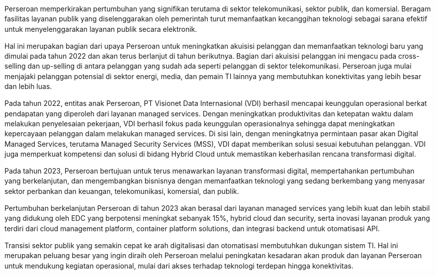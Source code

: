 Perseroan memperkirakan pertumbuhan yang signifikan
terutama di sektor telekomunikasi, sektor publik, dan
komersial. Beragam fasilitas layanan publik yang
diselenggarakan oleh pemerintah turut memanfaatkan
kecanggihan teknologi sebagai sarana efektif untuk
menyelenggarakan layanan publik secara elektronik.

Hal ini merupakan bagian dari upaya Perseroan untuk
meningkatkan akuisisi pelanggan dan memanfaatkan
teknologi baru yang dimulai pada tahun 2022 dan akan
terus berlanjut di tahun berikutnya. Bagian dari akuisisi
pelanggan ini mengacu pada cross-selling dan up-selling
di antara pelanggan yang sudah ada seperti pelanggan
di sektor telekomunikasi. Perseroan juga mulai menjajaki
pelanggan potensial di sektor energi, media, dan pemain TI
lainnya yang membutuhkan konektivitas yang lebih besar
dan lebih luas.

Pada tahun 2022, entitas anak Perseroan, PT Visionet
Data Internasional (VDI) berhasil mencapai keunggulan
operasional berkat pendapatan yang diperoleh dari layanan
managed services. Dengan meningkatkan produktivitas dan
ketepatan waktu dalam melakukan penyelesaian pekerjaan,
VDI berhasil fokus pada keunggulan operasionalnya
sehingga dapat meningkatkan kepercayaan pelanggan
dalam melakukan managed services. Di sisi lain, dengan
meningkatnya permintaan pasar akan Digital Managed
Services, terutama Managed Security Services (MSS), VDI
dapat memberikan solusi sesuai kebutuhan pelanggan.
VDI juga memperkuat kompetensi dan solusi di bidang
Hybrid Cloud untuk memastikan keberhasilan rencana
transformasi digital.

Pada tahun 2023, Perseroan bertujuan untuk
terus menawarkan layanan transformasi digital,
mempertahankan pertumbuhan yang berkelanjutan,
dan mengembangkan bisnisnya dengan memanfaatkan
teknologi yang sedang berkembang yang menyasar sektor
perbankan dan keuangan, telekomunikasi, komersial, dan
publik.

Pertumbuhan berkelanjutan Perseroan di tahun 2023 akan
berasal dari layanan managed services yang lebih kuat
dan lebih stabil yang didukung oleh EDC yang berpotensi
meningkat sebanyak 15%, hybrid cloud dan security, serta
inovasi layanan produk yang terdiri dari cloud management
platform, container platform solutions, dan integrasi
backend untuk otomatisasi API.

Transisi sektor publik yang semakin cepat ke arah digitalisasi
dan otomatisasi membutuhkan dukungan sistem TI. Hal ini
merupakan peluang besar yang ingin diraih oleh Perseroan
melalui peningkatan kesadaran akan produk dan layanan
Perseroan untuk mendukung kegiatan operasional, mulai
dari akses terhadap teknologi terdepan hingga konektivitas.
